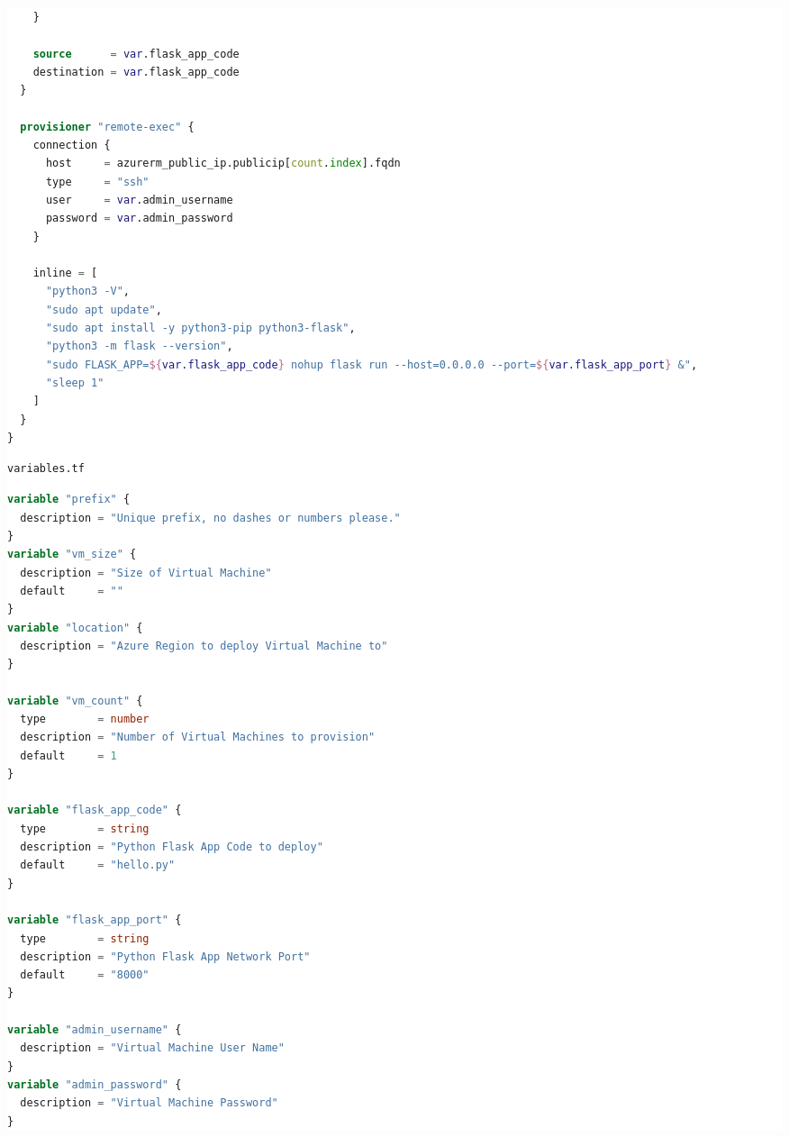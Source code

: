 ```terraform
    }

    source      = var.flask_app_code
    destination = var.flask_app_code
  }

  provisioner "remote-exec" {
    connection {
      host     = azurerm_public_ip.publicip[count.index].fqdn
      type     = "ssh"
      user     = var.admin_username
      password = var.admin_password
    }

    inline = [
      "python3 -V",
      "sudo apt update",
      "sudo apt install -y python3-pip python3-flask",
      "python3 -m flask --version",
      "sudo FLASK_APP=${var.flask_app_code} nohup flask run --host=0.0.0.0 --port=${var.flask_app_port} &",
      "sleep 1"
    ]
  }
}
```

`variables.tf`
```terraform
variable "prefix" {
  description = "Unique prefix, no dashes or numbers please."
}
variable "vm_size" {
  description = "Size of Virtual Machine"
  default     = ""
}
variable "location" {
  description = "Azure Region to deploy Virtual Machine to"
}

variable "vm_count" {
  type        = number
  description = "Number of Virtual Machines to provision"
  default     = 1
}

variable "flask_app_code" {
  type        = string
  description = "Python Flask App Code to deploy"
  default     = "hello.py"
}

variable "flask_app_port" {
  type        = string
  description = "Python Flask App Network Port"
  default     = "8000"
}

variable "admin_username" {
  description = "Virtual Machine User Name"
}
variable "admin_password" {
  description = "Virtual Machine Password"
}
```